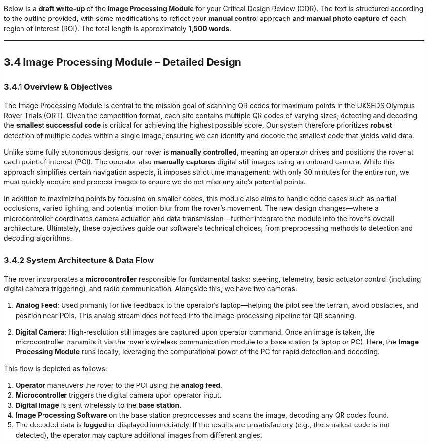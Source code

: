 Below is a **draft write-up** of the **Image Processing Module** for your Critical Design Review (CDR). The text is structured according to the outline provided, with some modifications to reflect your **manual control** approach and **manual photo capture** of each region of interest (ROI). The total length is approximately **1,500 words**.

---

## **3.4 Image Processing Module – Detailed Design**

### **3.4.1 Overview & Objectives**  
The Image Processing Module is central to the mission goal of scanning QR codes for maximum points in the UKSEDS Olympus Rover Trials (ORT). Given the competition format, each site contains multiple QR codes of varying sizes; detecting and decoding the **smallest successful code** is critical for achieving the highest possible score. Our system therefore prioritizes **robust** detection of multiple codes within a single image, ensuring we can identify and decode the smallest code that yields valid data.

Unlike some fully autonomous designs, our rover is **manually controlled**, meaning an operator drives and positions the rover at each point of interest (POI). The operator also **manually captures** digital still images using an onboard camera. While this approach simplifies certain navigation aspects, it imposes strict time management: with only 30 minutes for the entire run, we must quickly acquire and process images to ensure we do not miss any site’s potential points.

In addition to maximizing points by focusing on smaller codes, this module also aims to handle edge cases such as partial occlusions, varied lighting, and potential motion blur from the rover’s movement. The new design changes—where a microcontroller coordinates camera actuation and data transmission—further integrate the module into the rover’s overall architecture. Ultimately, these objectives guide our software’s technical choices, from preprocessing methods to detection and decoding algorithms.

### **3.4.2 System Architecture & Data Flow**  
The rover incorporates a **microcontroller** responsible for fundamental tasks: steering, telemetry, basic actuator control (including digital camera triggering), and radio communication. Alongside this, we have two cameras:

1. **Analog Feed**: Used primarily for live feedback to the operator’s laptop—helping the pilot see the terrain, avoid obstacles, and position near POIs. This analog stream does not feed into the image-processing pipeline for QR scanning.

2. **Digital Camera**: High-resolution still images are captured upon operator command. Once an image is taken, the microcontroller transmits it via the rover’s wireless communication module to a base station (a laptop or PC). Here, the **Image Processing Module** runs locally, leveraging the computational power of the PC for rapid detection and decoding.

This flow is depicted as follows:
1. **Operator** maneuvers the rover to the POI using the **analog feed**.
2. **Microcontroller** triggers the digital camera upon operator input.  
3. **Digital Image** is sent wirelessly to the **base station**.  
4. **Image Processing Software** on the base station preprocesses and scans the image, decoding any QR codes found.  
5. The decoded data is **logged** or displayed immediately. If the results are unsatisfactory (e.g., the smallest code is not detected), the operator may capture additional images from different angles.
